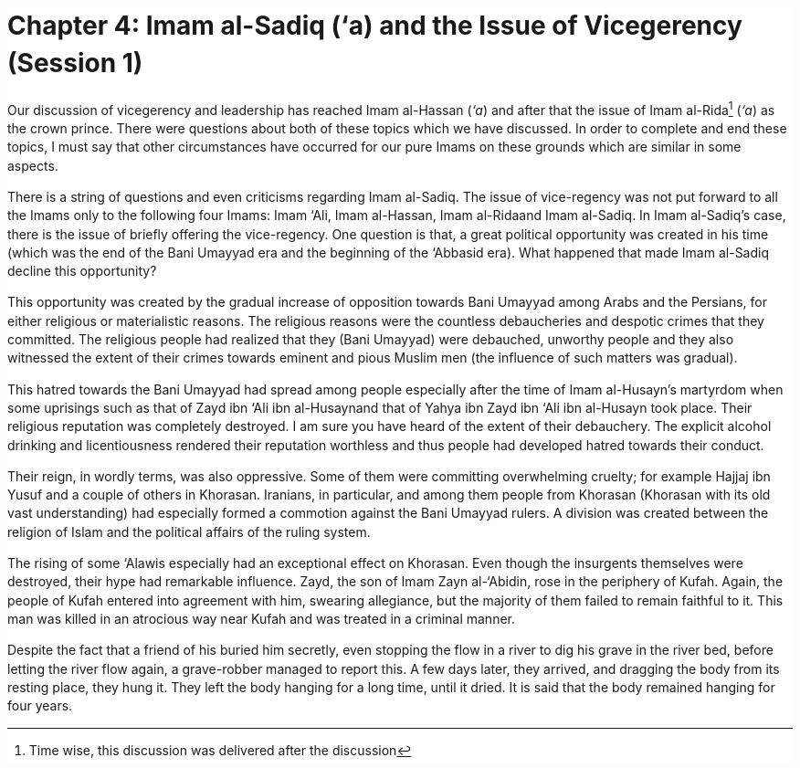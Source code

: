 Chapter 4: Imam al-Sadiq (‘a) and the Issue of Vicegerency (Session 1)
======================================================================

Our discussion of vicegerency and leadership has reached Imam al-Hassan
(*‘a*) and after that the issue of Imam al-Rida[^1] (*‘a*) as the crown
prince. There were questions about both of these topics which we have
discussed. In order to complete and end these topics, I must say that
other circumstances have occurred for our pure Imams on these grounds
which are similar in some aspects.

There is a string of questions and even criticisms regarding Imam
al-Sadiq. The issue of vice-regency was not put forward to all the Imams
only to the following four Imams: Imam ‘Ali, Imam al-Hassan, Imam
al-Ridaand Imam al-Sadiq. In Imam al-Sadiq’s case, there is the issue of
briefly offering the vice-regency. One question is that, a great
political opportunity was created in his time (which was the end of the
Bani Umayyad era and the beginning of the ‘Abbasid era). What happened
that made Imam al-Sadiq decline this opportunity?

This opportunity was created by the gradual increase of opposition
towards Bani Umayyad among Arabs and the Persians, for either religious
or materialistic reasons. The religious reasons were the countless
debaucheries and despotic crimes that they committed. The religious
people had realized that they (Bani Umayyad) were debauched, unworthy
people and they also witnessed the extent of their crimes towards
eminent and pious Muslim men (the influence of such matters was
gradual).

This hatred towards the Bani Umayyad had spread among people especially
after the time of Imam al-Husayn’s martyrdom when some uprisings such as
that of Zayd ibn ‘Ali ibn al-Husaynand that of Yahya ibn Zayd ibn ‘Ali
ibn al-Husayn took place. Their religious reputation was completely
destroyed. I am sure you have heard of the extent of their debauchery.
The explicit alcohol drinking and licentiousness rendered their
reputation worthless and thus people had developed hatred towards their
conduct.

Their reign, in wordly terms, was also oppressive. Some of them were
committing overwhelming cruelty; for example Hajjaj ibn Yusuf and a
couple of others in Khorasan. Iranians, in particular, and among them
people from Khorasan (Khorasan with its old vast understanding) had
especially formed a commotion against the Bani Umayyad rulers. A
division was created between the religion of Islam and the political
affairs of the ruling system.

The rising of some ‘Alawis especially had an exceptional effect on
Khorasan. Even though the insurgents themselves were destroyed, their
hype had remarkable influence. Zayd, the son of Imam Zayn al-‘Abidin,
rose in the periphery of Kufah. Again, the people of Kufah entered into
agreement with him, swearing allegiance, but the majority of them failed
to remain faithful to it. This man was killed in an atrocious way near
Kufah and was treated in a criminal manner.

Despite the fact that a friend of his buried him secretly, even stopping
the flow in a river to dig his grave in the river bed, before letting
the river flow again, a grave-robber managed to report this. A few days
later, they arrived, and dragging the body from its resting place, they
hung it. They left the body hanging for a long time, until it dried. It
is said that the body remained hanging for four years.


[^1]: Time wise, this discussion was delivered after the discussion
[^2]: Abu al-‘Abbas ‘Abd Allah al-Saffah ibn Muhammadibn ‘Ali ibn ‘Abd
[^3]: Surat al-Hajj 22:39.
[^4]: Surat al-Hujurat 49:13.
[^5]: Imam al-Hasan has a son whose name was also al-Hasan. They called
[^6]: In the next session, the Martyred Professor says, “Abu Salmah
[^7]: You know that those who gather firewood put down their rope two
[^8]: Mas‘udi is a historian and that if he is a Sunni or Shi‘ah by the
[^9]: As written, the issue of black cloth had become the custom for the
[^10]: During that time, a large group of people from Khorasan had come
[^11]: It is not as if I want to trust Mas‘udi’s quotation or that of
[^12]: We see the name of this place constantly in Islamic history.
[^13]: Abu al-Faraj Says, “This is how some of the narrators have
[^14]: I do not know whether this Zuhri is the same famous jurist Zuhri